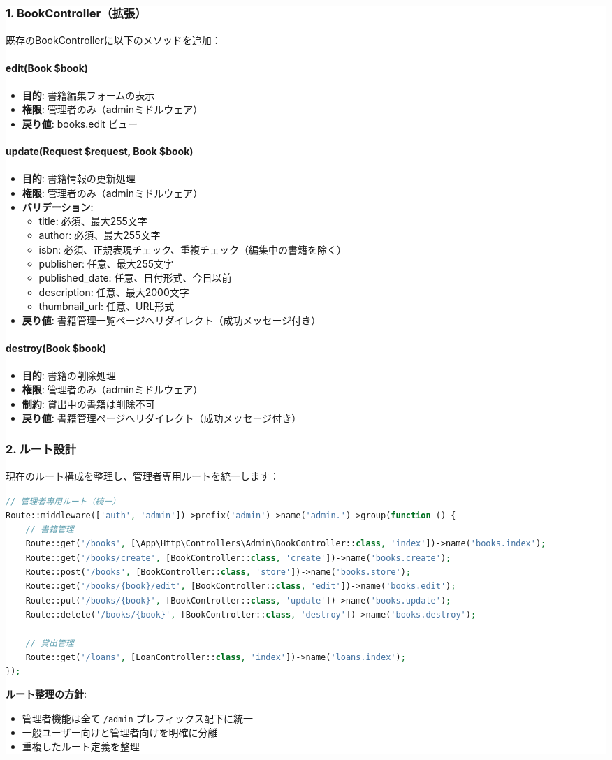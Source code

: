 ### 1. BookController（拡張）

既存のBookControllerに以下のメソッドを追加：

#### edit(Book $book)
- **目的**: 書籍編集フォームの表示
- **権限**: 管理者のみ（adminミドルウェア）
- **戻り値**: books.edit ビュー

#### update(Request $request, Book $book)
- **目的**: 書籍情報の更新処理
- **権限**: 管理者のみ（adminミドルウェア）
- **バリデーション**:
  - title: 必須、最大255文字
  - author: 必須、最大255文字
  - isbn: 必須、正規表現チェック、重複チェック（編集中の書籍を除く）
  - publisher: 任意、最大255文字
  - published_date: 任意、日付形式、今日以前
  - description: 任意、最大2000文字
  - thumbnail_url: 任意、URL形式
- **戻り値**: 書籍管理一覧ページへリダイレクト（成功メッセージ付き）

#### destroy(Book $book)
- **目的**: 書籍の削除処理
- **権限**: 管理者のみ（adminミドルウェア）
- **制約**: 貸出中の書籍は削除不可
- **戻り値**: 書籍管理ページへリダイレクト（成功メッセージ付き）

### 2. ルート設計

現在のルート構成を整理し、管理者専用ルートを統一します：

```php
// 管理者専用ルート（統一）
Route::middleware(['auth', 'admin'])->prefix('admin')->name('admin.')->group(function () {
    // 書籍管理
    Route::get('/books', [\App\Http\Controllers\Admin\BookController::class, 'index'])->name('books.index');
    Route::get('/books/create', [BookController::class, 'create'])->name('books.create');
    Route::post('/books', [BookController::class, 'store'])->name('books.store');
    Route::get('/books/{book}/edit', [BookController::class, 'edit'])->name('books.edit');
    Route::put('/books/{book}', [BookController::class, 'update'])->name('books.update');
    Route::delete('/books/{book}', [BookController::class, 'destroy'])->name('books.destroy');
    
    // 貸出管理
    Route::get('/loans', [LoanController::class, 'index'])->name('loans.index');
});
```

**ルート整理の方針**:
- 管理者機能は全て `/admin` プレフィックス配下に統一
- 一般ユーザー向けと管理者向けを明確に分離
- 重複したルート定義を整理
